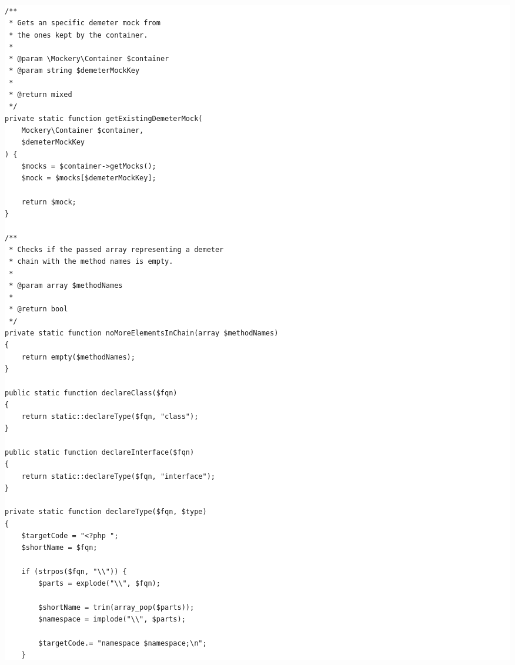     /**
     * Gets an specific demeter mock from
     * the ones kept by the container.
     *
     * @param \Mockery\Container $container
     * @param string $demeterMockKey
     *
     * @return mixed
     */
    private static function getExistingDemeterMock(
        Mockery\Container $container,
        $demeterMockKey
    ) {
        $mocks = $container->getMocks();
        $mock = $mocks[$demeterMockKey];

        return $mock;
    }

    /**
     * Checks if the passed array representing a demeter
     * chain with the method names is empty.
     *
     * @param array $methodNames
     *
     * @return bool
     */
    private static function noMoreElementsInChain(array $methodNames)
    {
        return empty($methodNames);
    }

    public static function declareClass($fqn)
    {
        return static::declareType($fqn, "class");
    }

    public static function declareInterface($fqn)
    {
        return static::declareType($fqn, "interface");
    }

    private static function declareType($fqn, $type)
    {
        $targetCode = "<?php ";
        $shortName = $fqn;

        if (strpos($fqn, "\\")) {
            $parts = explode("\\", $fqn);

            $shortName = trim(array_pop($parts));
            $namespace = implode("\\", $parts);

            $targetCode.= "namespace $namespace;\n";
        }
